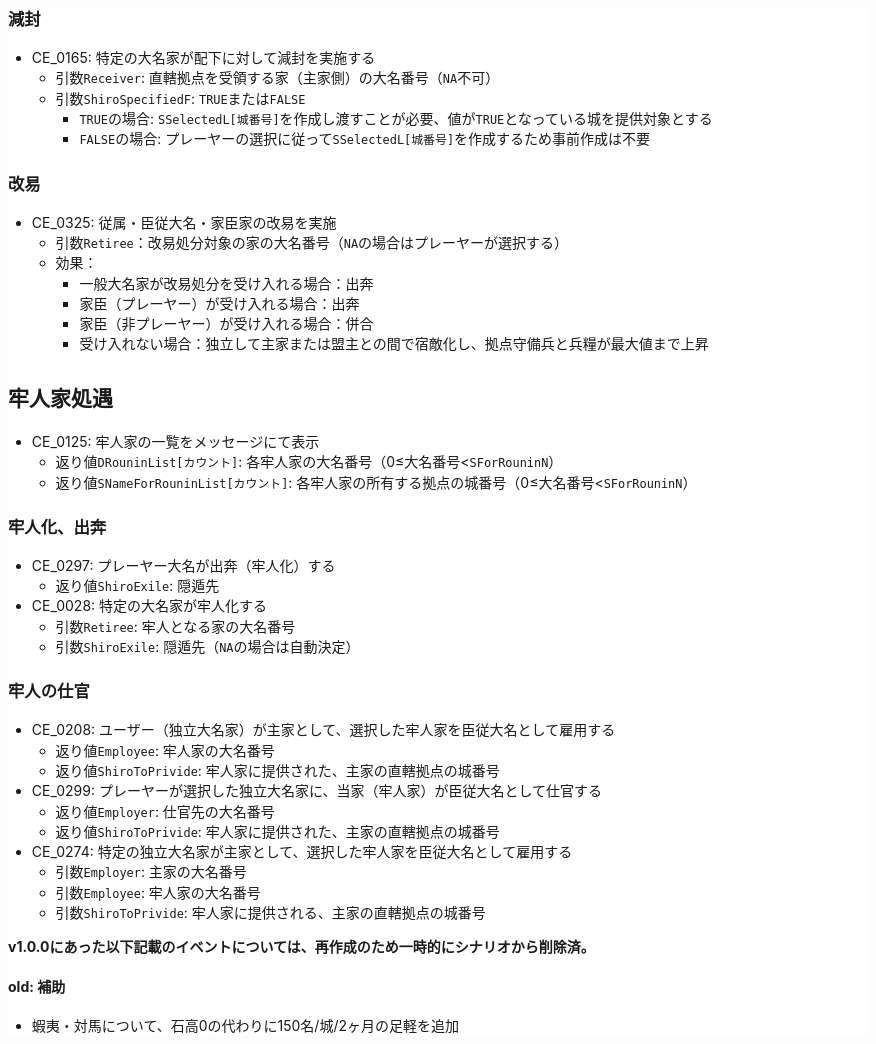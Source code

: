 ### 減封

- CE_0165: 特定の大名家が配下に対して減封を実施する
  - 引数`Receiver`: 直轄拠点を受領する家（主家側）の大名番号（`NA`不可）
  - 引数`ShiroSpecifiedF`: `TRUE`または`FALSE`
    - `TRUE`の場合: `SSelectedL[城番号]`を作成し渡すことが必要、値が`TRUE`となっている城を提供対象とする
    - `FALSE`の場合: プレーヤーの選択に従って`SSelectedL[城番号]`を作成するため事前作成は不要


### 改易

- CE_0325: 従属・臣従大名・家臣家の改易を実施
  - 引数`Retiree`：改易処分対象の家の大名番号（`NA`の場合はプレーヤーが選択する）
  - 効果：
    - 一般大名家が改易処分を受け入れる場合：出奔
    - 家臣（プレーヤー）が受け入れる場合：出奔
    - 家臣（非プレーヤー）が受け入れる場合：併合
    - 受け入れない場合：独立して主家または盟主との間で宿敵化し、拠点守備兵と兵糧が最大値まで上昇

## 牢人家処遇

- CE_0125: 牢人家の一覧をメッセージにて表示
  - 返り値`DRouninList[カウント]`: 各牢人家の大名番号（0$\leq$大名番号$<$`SForRouninN`）
  - 返り値`SNameForRouninList[カウント]`: 各牢人家の所有する拠点の城番号（0$\leq$大名番号$<$`SForRouninN`）

### 牢人化、出奔

- CE_0297: プレーヤー大名が出奔（牢人化）する
  - 返り値`ShiroExile`: 隠遁先
- CE_0028: 特定の大名家が牢人化する
  - 引数`Retiree`: 牢人となる家の大名番号
  - 引数`ShiroExile`: 隠遁先（`NA`の場合は自動決定）

### 牢人の仕官

- CE_0208: ユーザー（独立大名家）が主家として、選択した牢人家を臣従大名として雇用する
  - 返り値`Employee`: 牢人家の大名番号
  - 返り値`ShiroToPrivide`: 牢人家に提供された、主家の直轄拠点の城番号
- CE_0299: プレーヤーが選択した独立大名家に、当家（牢人家）が臣従大名として仕官する
  - 返り値`Employer`: 仕官先の大名番号
  - 返り値`ShiroToPrivide`: 牢人家に提供された、主家の直轄拠点の城番号
- CE_0274: 特定の独立大名家が主家として、選択した牢人家を臣従大名として雇用する
  - 引数`Employer`: 主家の大名番号
  - 引数`Employee`: 牢人家の大名番号
  - 引数`ShiroToPrivide`: 牢人家に提供される、主家の直轄拠点の城番号



**v1.0.0にあった以下記載のイベントについては、再作成のため一時的にシナリオから削除済。**


#### old: 補助

- 蝦夷・対馬について、石高0の代わりに150名/城/2ヶ月の足軽を追加
